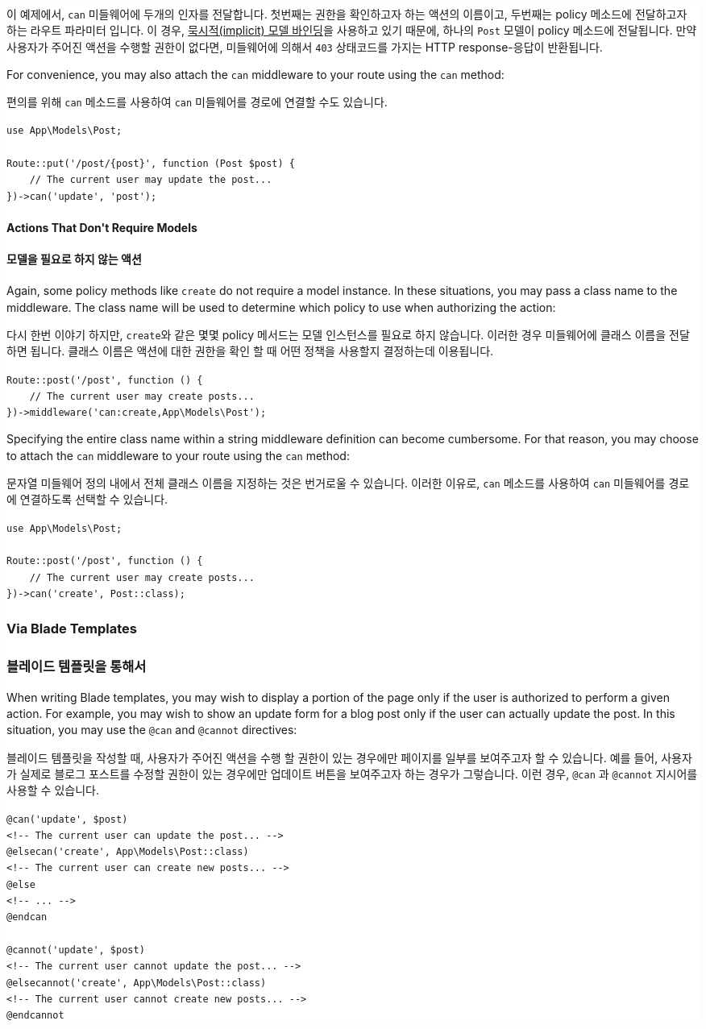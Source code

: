 이 예제에서, `can` 미들웨어에 두개의 인자를 전달합니다. 첫번째는 권한을 확인하고자 하는 액션의 이름이고, 두번째는 policy 메소드에 전달하고자 하는 라우트 파라미터 입니다. 이 경우, [묵시적(implicit) 모델 바인딩](/docs/{{version}}/routing#implicit-binding)을 사용하고 있기 때문에, 하나의 `Post` 모델이 policy 메소드에 전달됩니다. 만약 사용자가 주어진 액션을 수행할 권한이 없다면, 미들웨어에 의해서 `403` 상태코드를 가지는 HTTP response-응답이 반환됩니다.

For convenience, you may also attach the `can` middleware to your route using the `can` method:

편의를 위해 `can` 메소드를 사용하여 `can` 미들웨어를 경로에 연결할 수도 있습니다.

    use App\Models\Post;

    Route::put('/post/{post}', function (Post $post) {
        // The current user may update the post...
    })->can('update', 'post');

<a name="middleware-actions-that-dont-require-models"></a>
#### Actions That Don't Require Models
#### 모델을 필요로 하지 않는 액션

Again, some policy methods like `create` do not require a model instance. In these situations, you may pass a class name to the middleware. The class name will be used to determine which policy to use when authorizing the action:

다시 한번 이야기 하지만, `create`와 같은 몇몇 policy 메서드는 모델 인스턴스를 필요로 하지 않습니다. 이러한 경우 미들웨어에 클래스 이름을 전달하면 됩니다. 클래스 이름은 액션에 대한 권한을 확인 할 때 어떤 정책을 사용할지 결정하는데 이용됩니다.

    Route::post('/post', function () {
        // The current user may create posts...
    })->middleware('can:create,App\Models\Post');

Specifying the entire class name within a string middleware definition can become cumbersome. For that reason, you may choose to attach the `can` middleware to your route using the `can` method:

문자열 미들웨어 정의 내에서 전체 클래스 이름을 지정하는 것은 번거로울 수 있습니다. 이러한 이유로, `can` 메소드를 사용하여 `can` 미들웨어를 경로에 연결하도록 선택할 수 있습니다.

    use App\Models\Post;

    Route::post('/post', function () {
        // The current user may create posts...
    })->can('create', Post::class);

<a name="via-blade-templates"></a>
### Via Blade Templates
### 블레이드 템플릿을 통해서

When writing Blade templates, you may wish to display a portion of the page only if the user is authorized to perform a given action. For example, you may wish to show an update form for a blog post only if the user can actually update the post. In this situation, you may use the `@can` and `@cannot` directives:

블레이드 템플릿을 작성할 때, 사용자가 주어진 액션을 수행 할 권한이 있는 경우에만 페이지를 일부를 보여주고자 할 수 있습니다. 예를 들어, 사용자가 실제로 블로그 포스트를 수정할 권한이 있는 경우에만 업데이트 버튼을 보여주고자 하는 경우가 그렇습니다. 이런 경우, `@can` 과 `@cannot` 지시어를 사용할 수 있습니다.

```blade
@can('update', $post)
<!-- The current user can update the post... -->
@elsecan('create', App\Models\Post::class)
<!-- The current user can create new posts... -->
@else
<!-- ... -->
@endcan

@cannot('update', $post)
<!-- The current user cannot update the post... -->
@elsecannot('create', App\Models\Post::class)
<!-- The current user cannot create new posts... -->
@endcannot
```